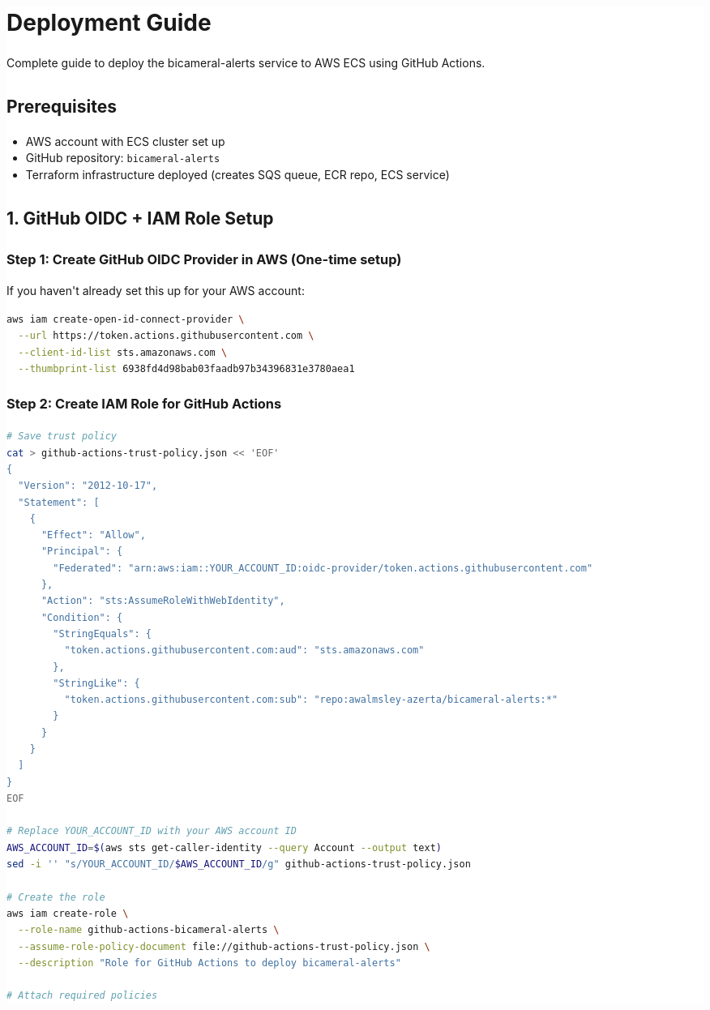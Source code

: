 # Deployment Guide

Complete guide to deploy the bicameral-alerts service to AWS ECS using GitHub Actions.

## Prerequisites

- AWS account with ECS cluster set up
- GitHub repository: `bicameral-alerts`
- Terraform infrastructure deployed (creates SQS queue, ECR repo, ECS service)

## 1. GitHub OIDC + IAM Role Setup

### Step 1: Create GitHub OIDC Provider in AWS (One-time setup)

If you haven't already set this up for your AWS account:

```bash
aws iam create-open-id-connect-provider \
  --url https://token.actions.githubusercontent.com \
  --client-id-list sts.amazonaws.com \
  --thumbprint-list 6938fd4d98bab03faadb97b34396831e3780aea1
```

### Step 2: Create IAM Role for GitHub Actions

```bash
# Save trust policy
cat > github-actions-trust-policy.json << 'EOF'
{
  "Version": "2012-10-17",
  "Statement": [
    {
      "Effect": "Allow",
      "Principal": {
        "Federated": "arn:aws:iam::YOUR_ACCOUNT_ID:oidc-provider/token.actions.githubusercontent.com"
      },
      "Action": "sts:AssumeRoleWithWebIdentity",
      "Condition": {
        "StringEquals": {
          "token.actions.githubusercontent.com:aud": "sts.amazonaws.com"
        },
        "StringLike": {
          "token.actions.githubusercontent.com:sub": "repo:awalmsley-azerta/bicameral-alerts:*"
        }
      }
    }
  ]
}
EOF

# Replace YOUR_ACCOUNT_ID with your AWS account ID
AWS_ACCOUNT_ID=$(aws sts get-caller-identity --query Account --output text)
sed -i '' "s/YOUR_ACCOUNT_ID/$AWS_ACCOUNT_ID/g" github-actions-trust-policy.json

# Create the role
aws iam create-role \
  --role-name github-actions-bicameral-alerts \
  --assume-role-policy-document file://github-actions-trust-policy.json \
  --description "Role for GitHub Actions to deploy bicameral-alerts"

# Attach required policies
```